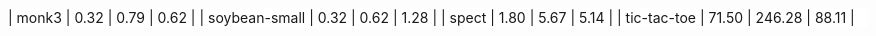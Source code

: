 | monk3          | 0.32    | 0.79    | 0.62    |
| soybean-small  | 0.32    | 0.62    | 1.28    |
| spect          | 1.80    | 5.67    | 5.14    |
| tic-tac-toe    | 71.50   | 246.28  | 88.11   |

